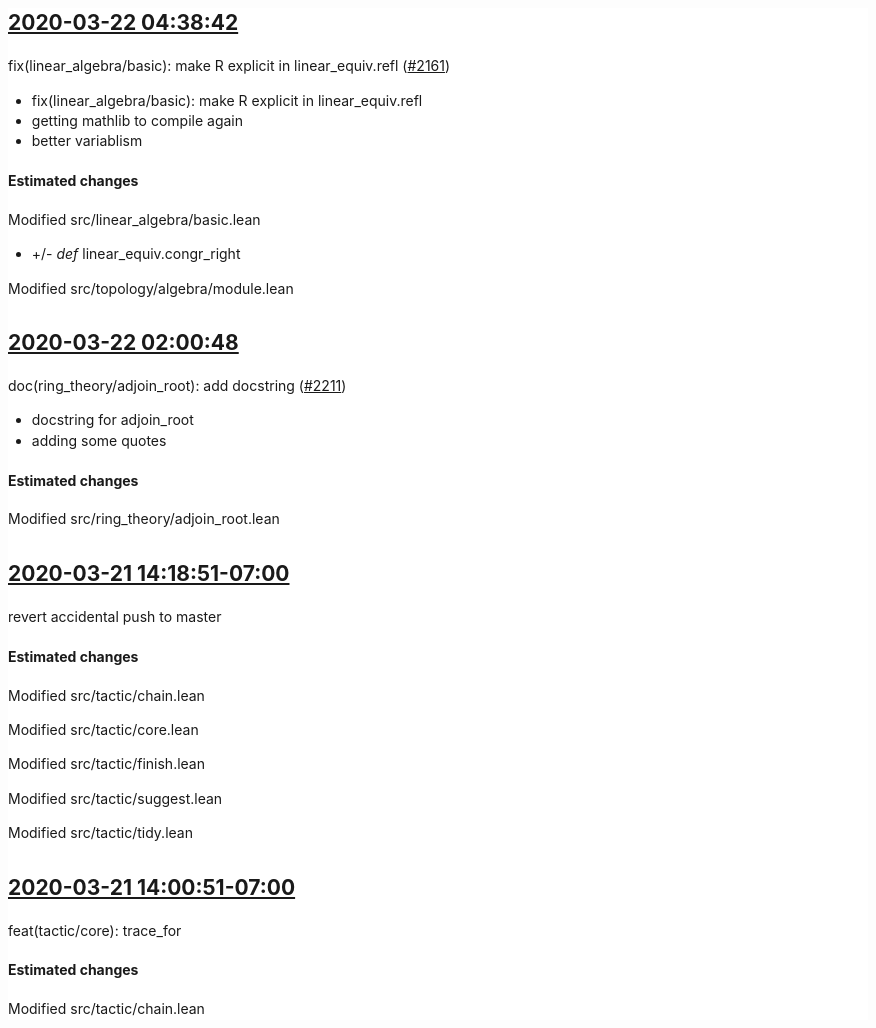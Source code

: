 


## [2020-03-22 04:38:42](https://github.com/leanprover-community/mathlib/commit/9485a85)
fix(linear_algebra/basic): make R explicit in linear_equiv.refl ([#2161](https://github.com/leanprover-community/mathlib/pull/2161))
* fix(linear_algebra/basic): make R explicit in linear_equiv.refl
* getting mathlib to compile again
* better variablism
#### Estimated changes
Modified src/linear_algebra/basic.lean
- \+/\- *def* linear_equiv.congr_right

Modified src/topology/algebra/module.lean




## [2020-03-22 02:00:48](https://github.com/leanprover-community/mathlib/commit/19de416)
doc(ring_theory/adjoin_root): add docstring ([#2211](https://github.com/leanprover-community/mathlib/pull/2211))
* docstring for adjoin_root
* adding some quotes
#### Estimated changes
Modified src/ring_theory/adjoin_root.lean




## [2020-03-21 14:18:51-07:00](https://github.com/leanprover-community/mathlib/commit/09401b7)
revert accidental push to master
#### Estimated changes
Modified src/tactic/chain.lean


Modified src/tactic/core.lean


Modified src/tactic/finish.lean


Modified src/tactic/suggest.lean


Modified src/tactic/tidy.lean




## [2020-03-21 14:00:51-07:00](https://github.com/leanprover-community/mathlib/commit/3375126)
feat(tactic/core): trace_for
#### Estimated changes
Modified src/tactic/chain.lean
